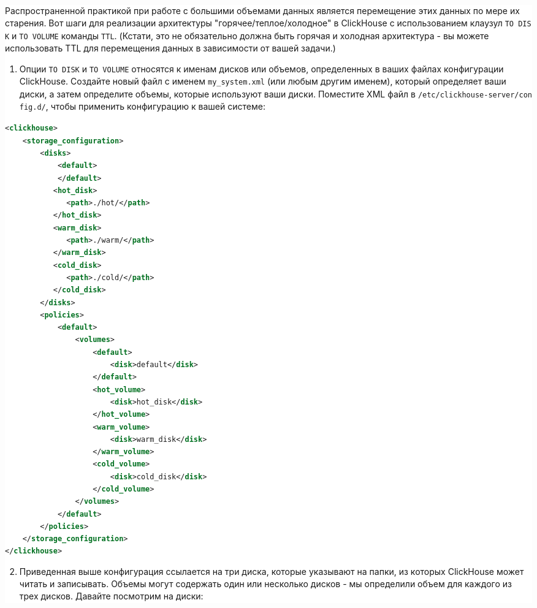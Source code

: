 Распространенной практикой при работе с большими объемами данных является перемещение этих данных по мере их старения. Вот шаги для реализации архитектуры "горячее/теплое/холодное" в ClickHouse с использованием клаузул `TO DISK` и `TO VOLUME` команды `TTL`. (Кстати, это не обязательно должна быть горячая и холодная архитектура - вы можете использовать TTL для перемещения данных в зависимости от вашей задачи.)

1. Опции `TO DISK` и `TO VOLUME` относятся к именам дисков или объемов, определенных в ваших файлах конфигурации ClickHouse. Создайте новый файл с именем `my_system.xml` (или любым другим именем), который определяет ваши диски, а затем определите объемы, которые используют ваши диски. Поместите XML файл в `/etc/clickhouse-server/config.d/`, чтобы применить конфигурацию к вашей системе:

```xml
<clickhouse>
    <storage_configuration>
        <disks>
            <default>
            </default>
           <hot_disk>
              <path>./hot/</path>
           </hot_disk>
           <warm_disk>
              <path>./warm/</path>
           </warm_disk>
           <cold_disk>
              <path>./cold/</path>
           </cold_disk>
        </disks>
        <policies>
            <default>
                <volumes>
                    <default>
                        <disk>default</disk>
                    </default>
                    <hot_volume>
                        <disk>hot_disk</disk>
                    </hot_volume>
                    <warm_volume>
                        <disk>warm_disk</disk>
                    </warm_volume>
                    <cold_volume>
                        <disk>cold_disk</disk>
                    </cold_volume>
                </volumes>
            </default>
        </policies>
    </storage_configuration>
</clickhouse>
```

2. Приведенная выше конфигурация ссылается на три диска, которые указывают на папки, из которых ClickHouse может читать и записывать. Объемы могут содержать один или несколько дисков - мы определили объем для каждого из трех дисков. Давайте посмотрим на диски:
